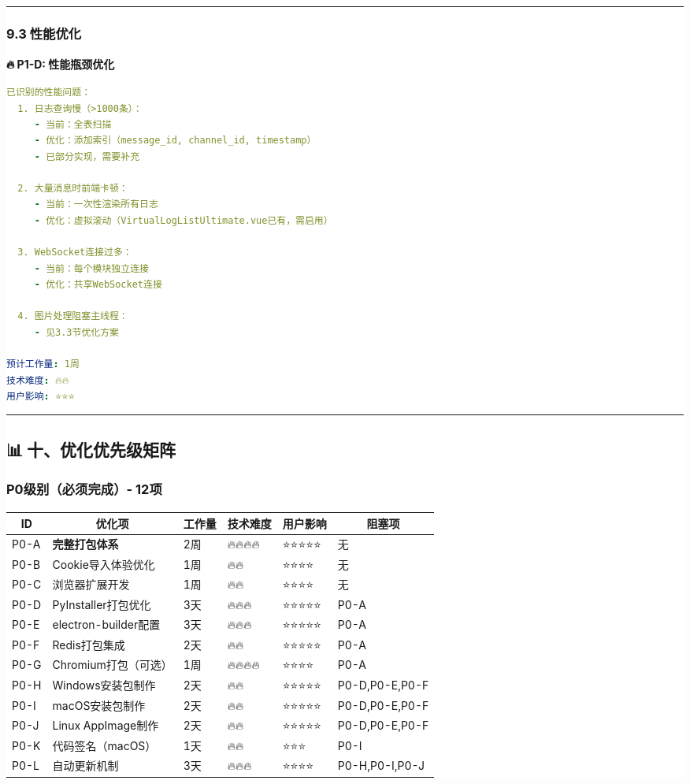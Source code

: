 ```yaml
```

---

### 9.3 性能优化

**🔥 P1-D: 性能瓶颈优化**

```yaml
已识别的性能问题：
  1. 日志查询慢（>1000条）：
     - 当前：全表扫描
     - 优化：添加索引（message_id, channel_id, timestamp）
     - 已部分实现，需要补充
  
  2. 大量消息时前端卡顿：
     - 当前：一次性渲染所有日志
     - 优化：虚拟滚动（VirtualLogListUltimate.vue已有，需启用）
  
  3. WebSocket连接过多：
     - 当前：每个模块独立连接
     - 优化：共享WebSocket连接
  
  4. 图片处理阻塞主线程：
     - 见3.3节优化方案

预计工作量: 1周
技术难度: 🔥🔥
用户影响: ⭐⭐⭐
```

---

## 📊 十、优化优先级矩阵

### P0级别（必须完成）- 12项

| ID | 优化项 | 工作量 | 技术难度 | 用户影响 | 阻塞项 |
|----|--------|--------|---------|---------|--------|
| P0-A | **完整打包体系** | 2周 | 🔥🔥🔥🔥 | ⭐⭐⭐⭐⭐ | 无 |
| P0-B | Cookie导入体验优化 | 1周 | 🔥🔥 | ⭐⭐⭐⭐ | 无 |
| P0-C | 浏览器扩展开发 | 1周 | 🔥🔥 | ⭐⭐⭐⭐ | 无 |
| P0-D | PyInstaller打包优化 | 3天 | 🔥🔥🔥 | ⭐⭐⭐⭐⭐ | P0-A |
| P0-E | electron-builder配置 | 3天 | 🔥🔥🔥 | ⭐⭐⭐⭐⭐ | P0-A |
| P0-F | Redis打包集成 | 2天 | 🔥🔥 | ⭐⭐⭐⭐⭐ | P0-A |
| P0-G | Chromium打包（可选） | 1周 | 🔥🔥🔥🔥 | ⭐⭐⭐⭐ | P0-A |
| P0-H | Windows安装包制作 | 2天 | 🔥🔥 | ⭐⭐⭐⭐⭐ | P0-D,P0-E,P0-F |
| P0-I | macOS安装包制作 | 2天 | 🔥🔥 | ⭐⭐⭐⭐⭐ | P0-D,P0-E,P0-F |
| P0-J | Linux AppImage制作 | 2天 | 🔥🔥 | ⭐⭐⭐⭐⭐ | P0-D,P0-E,P0-F |
| P0-K | 代码签名（macOS） | 1天 | 🔥🔥 | ⭐⭐⭐ | P0-I |
| P0-L | 自动更新机制 | 3天 | 🔥🔥🔥 | ⭐⭐⭐⭐ | P0-H,P0-I,P0-J |
